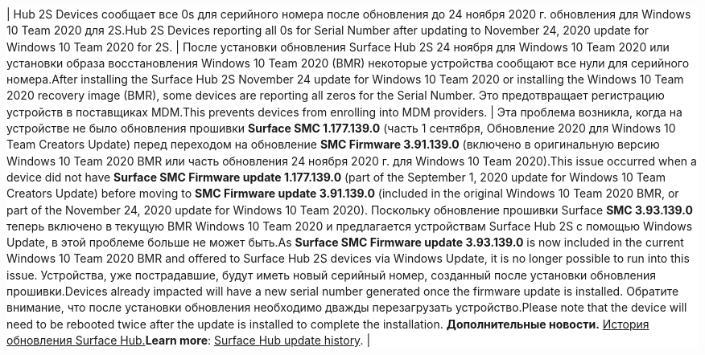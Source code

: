 | <span data-ttu-id="889db-157">Hub 2S Devices сообщает все 0s для серийного номера после обновления до 24 ноября 2020 г. обновления для Windows 10 Team 2020 для 2S.</span><span class="sxs-lookup"><span data-stu-id="889db-157">Hub 2S Devices reporting all 0s for Serial Number after updating to November 24, 2020 update for Windows 10 Team 2020 for 2S.</span></span> | <span data-ttu-id="889db-158">После установки обновления Surface Hub 2S 24 ноября для Windows 10 Team 2020 или установки образа восстановления Windows 10 Team 2020 (BMR) некоторые устройства сообщают все нули для серийного номера.</span><span class="sxs-lookup"><span data-stu-id="889db-158">After installing the Surface Hub 2S November 24 update for Windows 10 Team 2020 or installing the Windows 10 Team 2020 recovery image (BMR), some devices are reporting all zeros for the Serial Number.</span></span> <span data-ttu-id="889db-159">Это предотвращает регистрацию устройств в поставщиках MDM.</span><span class="sxs-lookup"><span data-stu-id="889db-159">This prevents devices from enrolling into MDM providers.</span></span>  | <span data-ttu-id="889db-160">Эта проблема возникла, когда на устройстве не было обновления прошивки **Surface SMC 1.177.139.0** (часть 1 сентября, Обновление 2020 для Windows 10 Team Creators Update) перед переходом на обновление **SMC Firmware 3.91.139.0** (включено в оригинальную версию Windows 10 Team 2020 BMR или часть обновления 24 ноября 2020 г. для Windows 10 Team 2020).</span><span class="sxs-lookup"><span data-stu-id="889db-160">This issue occurred when a device did not have **Surface SMC Firmware update 1.177.139.0** (part of the September 1, 2020 update for Windows 10 Team Creators Update) before moving to **SMC Firmware update 3.91.139.0** (included in the original Windows 10 Team 2020 BMR, or part of the November 24, 2020 update for Windows 10 Team 2020).</span></span> <span data-ttu-id="889db-161">Поскольку обновление прошивки Surface **SMC 3.93.139.0** теперь включено в текущую BMR Windows 10 Team 2020 и предлагается устройствам Surface Hub 2S с помощью Windows Update, в этой проблеме больше не может быть.</span><span class="sxs-lookup"><span data-stu-id="889db-161">As **Surface SMC Firmware update 3.93.139.0** is now included in the current Windows 10 Team 2020 BMR and offered to Surface Hub 2S devices via Windows Update, it is no longer possible to run into this issue.</span></span> <span data-ttu-id="889db-162">Устройства, уже пострадавшие, будут иметь новый серийный номер, созданный после установки обновления прошивки.</span><span class="sxs-lookup"><span data-stu-id="889db-162">Devices already impacted will have a new serial number generated once the firmware update is installed.</span></span> <span data-ttu-id="889db-163">Обратите внимание, что после установки обновления необходимо дважды перезагрузать устройство.</span><span class="sxs-lookup"><span data-stu-id="889db-163">Please note that the device will need to be rebooted twice after the update is installed to complete the installation.</span></span> <span data-ttu-id="889db-164">**Дополнительные новости.** [История обновления Surface Hub.](surface-hub-update-history.md)</span><span class="sxs-lookup"><span data-stu-id="889db-164">**Learn more**: [Surface Hub update history](surface-hub-update-history.md).</span></span> |
